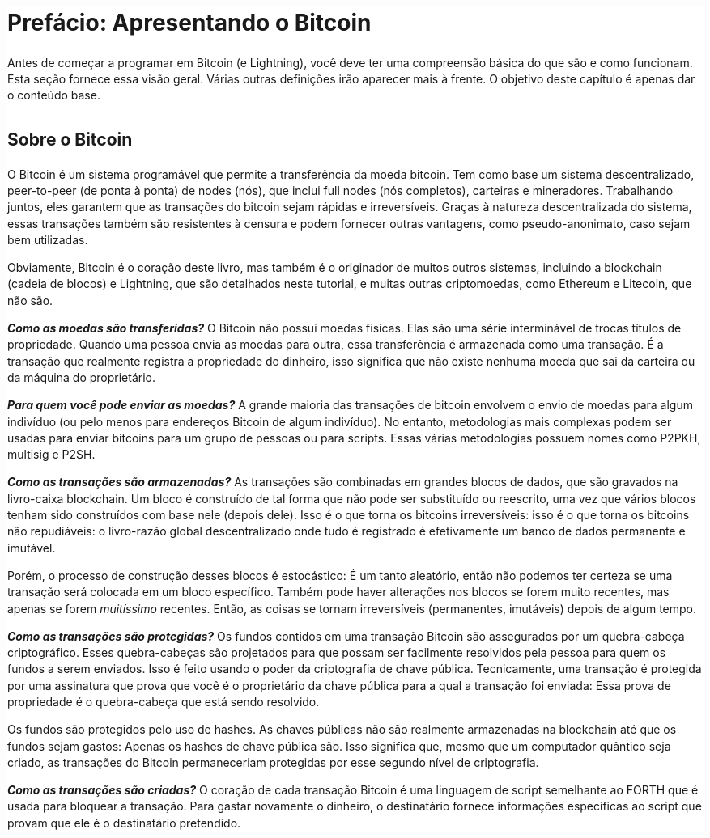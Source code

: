 ﻿# Prefácio: Apresentando o Bitcoin

Antes de começar a programar em Bitcoin (e Lightning), você deve ter uma compreensão básica do que são e como funcionam. Esta seção fornece essa visão geral. Várias outras definições irão aparecer mais à frente. O objetivo deste capítulo é apenas dar o conteúdo base.

## Sobre o Bitcoin

O Bitcoin é um sistema programável que permite a transferência da moeda bitcoin. Tem como base um sistema descentralizado, peer-to-peer (de ponta à ponta) de nodes (nós), que inclui full nodes (nós completos), carteiras e mineradores. Trabalhando juntos, eles garantem que as transações do bitcoin sejam rápidas e irreversíveis. Graças à natureza descentralizada do sistema, essas transações também são resistentes à censura e podem fornecer outras vantagens, como pseudo-anonimato, caso sejam bem utilizadas.

Obviamente, Bitcoin é o coração deste livro, mas também é o originador de muitos outros sistemas, incluindo a blockchain (cadeia de blocos) e Lightning, que são detalhados neste tutorial, e muitas outras criptomoedas, como Ethereum e Litecoin, que não são.

**_Como as moedas são transferidas?_** O Bitcoin não possui moedas físicas. Elas são uma série interminável de trocas títulos de propriedade. Quando uma pessoa envia as moedas para outra, essa transferência é armazenada como uma transação. É a transação que realmente registra a propriedade do dinheiro, isso significa que não existe nenhuma moeda que sai da carteira ou da máquina do proprietário.

**_Para quem você pode enviar as moedas?_** A grande maioria das transações de bitcoin envolvem o envio de moedas para algum indivíduo (ou pelo menos para endereços Bitcoin de algum indivíduo). No entanto, metodologias mais complexas podem ser usadas para enviar bitcoins para um grupo de pessoas ou para scripts. Essas várias metodologias possuem nomes como P2PKH, multisig e P2SH.

**_Como as transações são armazenadas?_** As transações são combinadas em grandes blocos de dados, que são gravados na livro-caixa blockchain. Um bloco é construído de tal forma que não pode ser substituído ou reescrito, uma vez que vários blocos tenham sido construídos com base nele (depois dele). Isso é o que torna os bitcoins irreversíveis: isso é o que torna os bitcoins não repudiáveis: o livro-razão global descentralizado onde tudo é registrado é efetivamente um banco de dados permanente e imutável.

Porém, o processo de construção desses blocos é estocástico: É um tanto aleatório, então não podemos ter certeza se uma transação será colocada em um bloco específico. Também pode haver alterações nos blocos se forem muito recentes, mas apenas se forem _muitíssimo_ recentes. Então, as coisas se tornam irreversíveis (permanentes, imutáveis) depois de algum tempo.

**_Como as transações são protegidas?_** Os fundos contidos em uma transação Bitcoin são assegurados por um quebra-cabeça criptográfico. Esses quebra-cabeças são projetados para que possam ser facilmente resolvidos pela pessoa para quem os fundos a serem enviados. Isso é feito usando o poder da criptografia de chave pública. Tecnicamente, uma transação é protegida por uma assinatura que prova que você é o proprietário da chave pública para a qual a transação foi enviada: Essa prova de propriedade é o quebra-cabeça que está sendo resolvido.

Os fundos são protegidos pelo uso de hashes. As chaves públicas não são realmente armazenadas na blockchain até que os fundos sejam gastos: Apenas os hashes de chave pública são. Isso significa que, mesmo que um computador quântico seja criado, as transações do Bitcoin permaneceriam protegidas por esse segundo nível de criptografia.

**_Como as transações são criadas?_** O coração de cada transação Bitcoin é uma linguagem de script semelhante ao FORTH que é usada para bloquear a transação. Para gastar novamente o dinheiro, o destinatário fornece informações específicas ao script que provam que ele é o destinatário pretendido.
